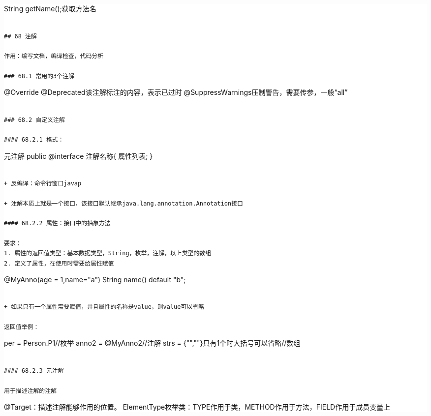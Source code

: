 String getName();获取方法名
```

## 68 注解

作用：编写文档，编译检查，代码分析

### 68.1 常用的3个注解

```
@Override
@Deprecated该注解标注的内容，表示已过时
@SuppressWarnings压制警告，需要传参，一般“all”
```

### 68.2 自定义注解

#### 68.2.1 格式：

```
元注解
public @interface 注解名称{
属性列表;
}
```

+ 反编译：命令行窗口javap

+ 注解本质上就是一个接口，该接口默认继承java.lang.annotation.Annotation接口

#### 68.2.2 属性：接口中的抽象方法

要求：
1. 属性的返回值类型：基本数据类型，String，枚举，注解，以上类型的数组
2. 定义了属性，在使用时需要给属性赋值

```
@MyAnno(age = 1,name="a")
String name() default "b";
```

+ 如果只有一个属性需要赋值，并且属性的名称是value，则value可以省略

返回值举例：
```
per = Person.P1//枚举
anno2 = @MyAnno2//注解
strs = {"",""}只有1个时大括号可以省略//数组
```

#### 68.2.3 元注解

用于描述注解的注解

```
@Target：描述注解能够作用的位置。
ElementType枚举类：TYPE作用于类，METHOD作用于方法，FIELD作用于成员变量上

